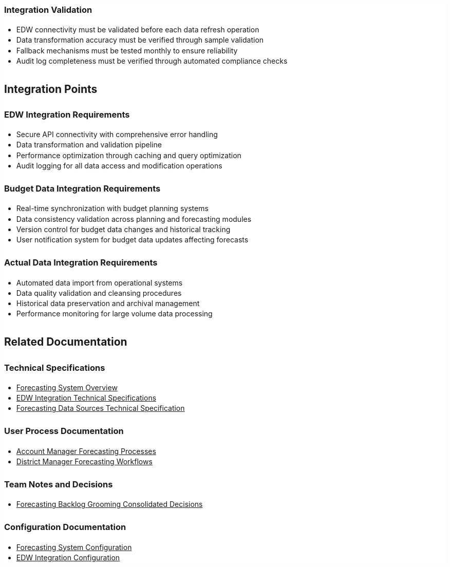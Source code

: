 ### Integration Validation
- EDW connectivity must be validated before each data refresh operation
- Data transformation accuracy must be verified through sample validation
- Fallback mechanisms must be tested monthly to ensure reliability
- Audit log completeness must be verified through automated compliance checks

## Integration Points

### EDW Integration Requirements
- Secure API connectivity with comprehensive error handling
- Data transformation and validation pipeline
- Performance optimization through caching and query optimization
- Audit logging for all data access and modification operations

### Budget Data Integration Requirements
- Real-time synchronization with budget planning systems
- Data consistency validation across planning and forecasting modules
- Version control for budget data changes and historical tracking
- User notification system for budget data updates affecting forecasts

### Actual Data Integration Requirements
- Automated data import from operational systems
- Data quality validation and cleansing procedures
- Historical data preservation and archival management
- Performance monitoring for large volume data processing

## Related Documentation

### Technical Specifications
- [Forecasting System Overview](../systems/forecasting/20250716_Forecasting_SystemOverview_Integrated.md)
- [EDW Integration Technical Specifications](../technical-specifications/edw-integration-technical-specification.md)
- [Forecasting Data Sources Technical Specification](../technical/database/20250716_Forecasting_DataSources_TechnicalSpec.md)

### User Process Documentation
- [Account Manager Forecasting Processes](../user-processes/account-manager/20250723_Forecasting_ActualsDisplay_UserProcess.md)
- [District Manager Forecasting Workflows](../user-processes/district-manager/20250724_Forecasting_Workflows_UserProcess.md)

### Team Notes and Decisions
- [Forecasting Backlog Grooming Consolidated Decisions](../team-notes/development/20250724_Forecasting_BacklogGrooming_ConsolidatedDecisions.md)

### Configuration Documentation
- [Forecasting System Configuration](../configuration/system-settings/20250724_Forecasting_SystemConfiguration.md)
- [EDW Integration Configuration](../configuration/system-settings/20250724_EDW_Integration_Configuration.md)

